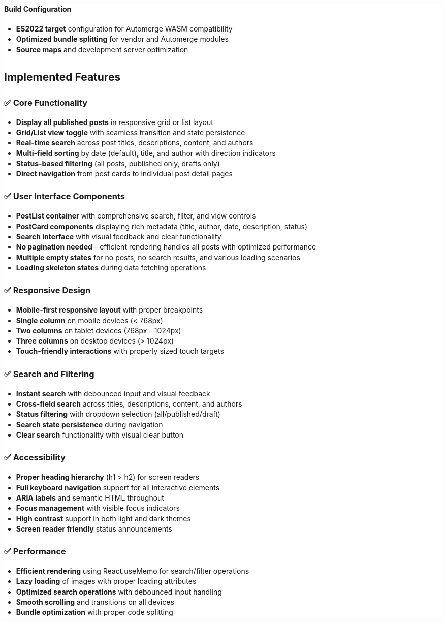 #### Build Configuration
- **ES2022 target** configuration for Automerge WASM compatibility
- **Optimized bundle splitting** for vendor and Automerge modules
- **Source maps** and development server optimization

## Implemented Features

### ✅ Core Functionality
- **Display all published posts** in responsive grid or list layout
- **Grid/List view toggle** with seamless transition and state persistence
- **Real-time search** across post titles, descriptions, content, and authors
- **Multi-field sorting** by date (default), title, and author with direction indicators
- **Status-based filtering** (all posts, published only, drafts only)
- **Direct navigation** from post cards to individual post detail pages

### ✅ User Interface Components
- **PostList container** with comprehensive search, filter, and view controls
- **PostCard components** displaying rich metadata (title, author, date, description, status)
- **Search interface** with visual feedback and clear functionality
- **No pagination needed** - efficient rendering handles all posts with optimized performance
- **Multiple empty states** for no posts, no search results, and various loading scenarios
- **Loading skeleton states** during data fetching operations

### ✅ Responsive Design
- **Mobile-first responsive layout** with proper breakpoints
- **Single column** on mobile devices (< 768px)
- **Two columns** on tablet devices (768px - 1024px)
- **Three columns** on desktop devices (> 1024px)
- **Touch-friendly interactions** with properly sized touch targets

### ✅ Search and Filtering
- **Instant search** with debounced input and visual feedback
- **Cross-field search** across titles, descriptions, content, and authors
- **Status filtering** with dropdown selection (all/published/draft)
- **Search state persistence** during navigation
- **Clear search** functionality with visual clear button

### ✅ Accessibility
- **Proper heading hierarchy** (h1 > h2) for screen readers
- **Full keyboard navigation** support for all interactive elements
- **ARIA labels** and semantic HTML throughout
- **Focus management** with visible focus indicators
- **High contrast** support in both light and dark themes
- **Screen reader friendly** status announcements

### ✅ Performance
- **Efficient rendering** using React.useMemo for search/filter operations
- **Lazy loading** of images with proper loading attributes
- **Optimized search operations** with debounced input handling
- **Smooth scrolling** and transitions on all devices
- **Bundle optimization** with proper code splitting
